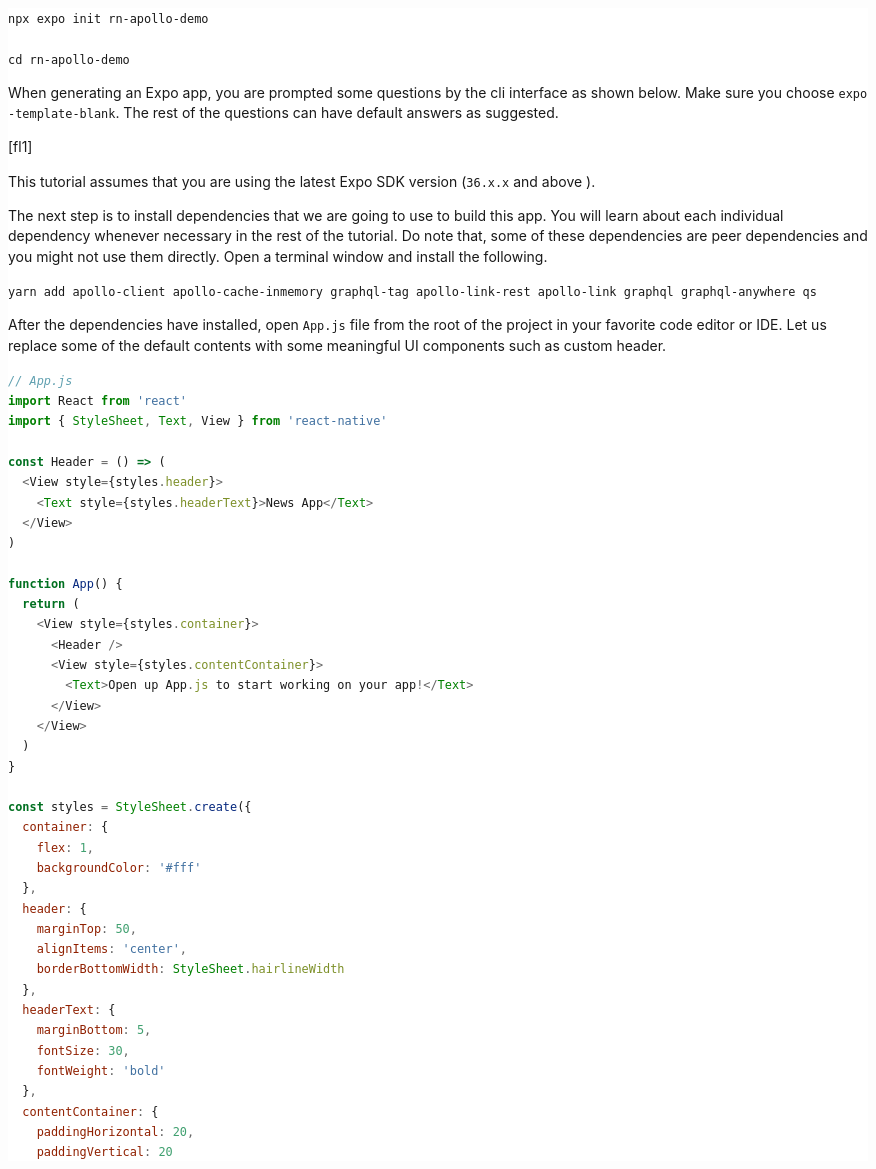 ```shell
npx expo init rn-apollo-demo

cd rn-apollo-demo
```

When generating an Expo app, you are prompted some questions by the cli interface as shown below. Make sure you choose `expo-template-blank`. The rest of the questions can have default answers as suggested.

[fl1]

This tutorial assumes that you are using the latest Expo SDK version (`36.x.x` and above ).

The next step is to install dependencies that we are going to use to build this app. You will learn about each individual dependency whenever necessary in the rest of the tutorial. Do note that, some of these dependencies are peer dependencies and you might not use them directly. Open a terminal window and install the following.

```shell
yarn add apollo-client apollo-cache-inmemory graphql-tag apollo-link-rest apollo-link graphql graphql-anywhere qs
```

After the dependencies have installed, open `App.js` file from the root of the project in your favorite code editor or IDE. Let us replace some of the default contents with some meaningful UI components such as custom header.

```js
// App.js
import React from 'react'
import { StyleSheet, Text, View } from 'react-native'

const Header = () => (
  <View style={styles.header}>
    <Text style={styles.headerText}>News App</Text>
  </View>
)

function App() {
  return (
    <View style={styles.container}>
      <Header />
      <View style={styles.contentContainer}>
        <Text>Open up App.js to start working on your app!</Text>
      </View>
    </View>
  )
}

const styles = StyleSheet.create({
  container: {
    flex: 1,
    backgroundColor: '#fff'
  },
  header: {
    marginTop: 50,
    alignItems: 'center',
    borderBottomWidth: StyleSheet.hairlineWidth
  },
  headerText: {
    marginBottom: 5,
    fontSize: 30,
    fontWeight: 'bold'
  },
  contentContainer: {
    paddingHorizontal: 20,
    paddingVertical: 20
```